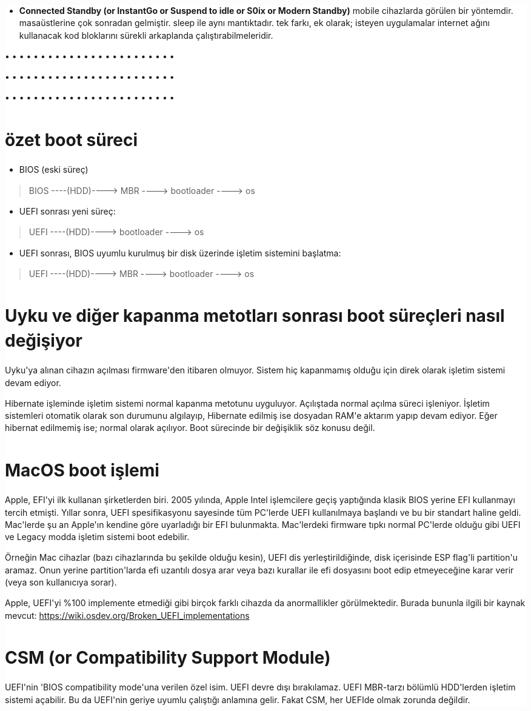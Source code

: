 - __Connected Standby (or InstantGo or Suspend to idle or S0ix or Modern Standby)__ mobile cihazlarda görülen bir yöntemdir. masaüstlerine çok sonradan gelmiştir. sleep ile aynı mantıktadır. tek farkı, ek olarak; isteyen uygulamalar internet ağını kullanacak kod bloklarını sürekli arkaplanda çalıştırabilmeleridir.

• • • • • • • • • • • • • • • • • • • • • • • •

• • • • • • • • • • • • • • • • • • • • • • • •

• • • • • • • • • • • • • • • • • • • • • • • •

# özet boot süreci

- BIOS (eski süreç)

> BIOS ----(HDD)----> MBR ----> bootloader ----> os

- UEFI sonrası yeni süreç:

> UEFI ----(HDD)----> bootloader ----> os

- UEFI sonrası, BIOS uyumlu kurulmuş bir disk üzerinde işletim sistemini başlatma:

> UEFI ----(HDD)----> MBR ----> bootloader ----> os

# Uyku ve diğer kapanma metotları sonrası boot süreçleri nasıl değişiyor
Uyku'ya alınan cihazın açılması firmware'den itibaren olmuyor. Sistem hiç kapanmamış olduğu için direk olarak işletim sistemi devam ediyor.

Hibernate işleminde işletim sistemi normal kapanma metotunu uyguluyor. Açılıştada normal açılma süreci işleniyor. İşletim sistemleri otomatik olarak son durumunu algılayıp, Hibernate edilmiş ise dosyadan RAM'e aktarım yapıp devam ediyor. Eğer hibernat edilmemiş ise; normal olarak açılıyor. Boot sürecinde bir değişiklik söz konusu değil.

# MacOS boot işlemi
Apple, EFI'yi ilk kullanan şirketlerden biri. 2005 yılında, Apple Intel işlemcilere geçiş yaptığında klasik BIOS yerine EFI kullanmayı tercih etmişti. Yıllar sonra, UEFI spesifikasyonu sayesinde tüm PC'lerde UEFI kullanılmaya başlandı ve bu bir standart haline geldi. Mac'lerde şu an Apple'ın kendine göre uyarladığı bir EFI bulunmakta. Mac'lerdeki firmware tıpkı normal PC'lerde olduğu gibi UEFI ve Legacy modda işletim sistemi boot edebilir.

Örneğin Mac cihazlar (bazı cihazlarında bu şekilde olduğu kesin), UEFI dis yerleştirildiğinde, disk içerisinde ESP flag'li partition'u aramaz. Onun yerine partition'larda efi uzantılı dosya arar veya bazı kurallar ile efi dosyasını boot edip etmeyeceğine karar verir (veya son kullanıcıya sorar).

Apple, UEFI'yi %100 implemente etmediği gibi birçok farklı cihazda da anormallikler görülmektedir. Burada bununla ilgili bir kaynak mevcut: https://wiki.osdev.org/Broken_UEFI_implementations

# CSM (or Compatibility Support Module)
UEFI'nin 'BIOS compatibility mode'una verilen özel isim. UEFI devre dışı bırakılamaz. UEFI MBR-tarzı bölümlü HDD'lerden işletim sistemi açabilir. Bu da UEFI'nin geriye uyumlu çalıştığı anlamına gelir. Fakat CSM, her UEFIde olmak zorunda değildir.
